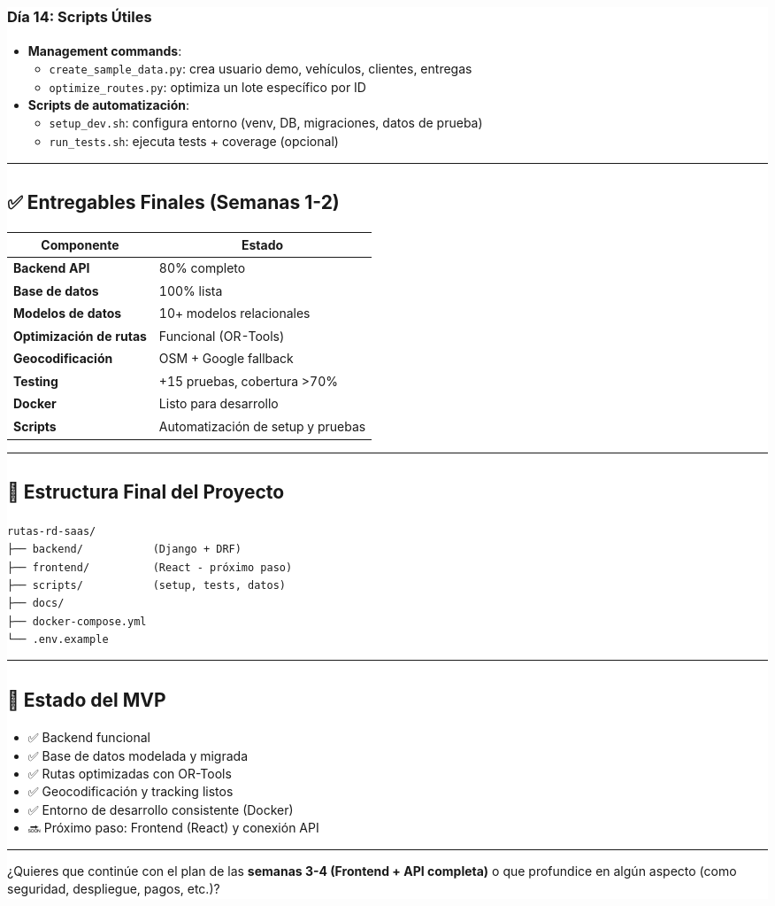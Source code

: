 
### Día 14: Scripts Útiles
- **Management commands**:
  - `create_sample_data.py`: crea usuario demo, vehículos, clientes, entregas
  - `optimize_routes.py`: optimiza un lote específico por ID
- **Scripts de automatización**:
  - `setup_dev.sh`: configura entorno (venv, DB, migraciones, datos de prueba)
  - `run_tests.sh`: ejecuta tests + coverage (opcional)

---

## ✅ **Entregables Finales (Semanas 1-2)**

| Componente | Estado |
|----------|--------|
| **Backend API** | 80% completo |
| **Base de datos** | 100% lista |
| **Modelos de datos** | 10+ modelos relacionales |
| **Optimización de rutas** | Funcional (OR-Tools) |
| **Geocodificación** | OSM + Google fallback |
| **Testing** | +15 pruebas, cobertura >70% |
| **Docker** | Listo para desarrollo |
| **Scripts** | Automatización de setup y pruebas |

---

## 📁 **Estructura Final del Proyecto**
```
rutas-rd-saas/
├── backend/           (Django + DRF)
├── frontend/          (React - próximo paso)
├── scripts/           (setup, tests, datos)
├── docs/
├── docker-compose.yml
└── .env.example
```

---

## 🎯 **Estado del MVP**
- ✅ Backend funcional
- ✅ Base de datos modelada y migrada
- ✅ Rutas optimizadas con OR-Tools
- ✅ Geocodificación y tracking listos
- ✅ Entorno de desarrollo consistente (Docker)
- 🔜 Próximo paso: Frontend (React) y conexión API

---

¿Quieres que continúe con el plan de las **semanas 3-4 (Frontend + API completa)** o que profundice en algún aspecto (como seguridad, despliegue, pagos, etc.)?
